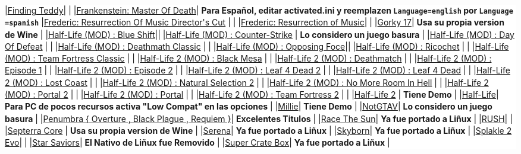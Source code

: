 |[Finding Teddy](http://store.steampowered.com/app/259600/Finding_Teddy/?snr=1_7_7_151_150_1)| |
|[Frankenstein: Master Of Death](http://store.steampowered.com/app/347430/Frankenstein_Master_of_Death/?snr=1_7_7_151_150_1)| **Para Español, editar activated.ini y reemplazen `Language=english` por `Language=spanish`**
|[Frederic: Resurrection Of Music Director's Cut](http://store.steampowered.com/app/453100/Frederic_Resurrection_of_Music_Directors_Cut/?snr=1_7_7_151_150_1) | |
|[Frederic: Resurrection of Music](http://store.steampowered.com/app/301190/Frederic_Resurrection_of_Music/?snr=1_7_7_151_150_1)| |
|[Gorky 17](http://store.steampowered.com/app/253920/Gorky_17/?snr=1_7_7_151_150_1)| **Usa su propia version de Wine** |
|[Half-Life (MOD) : Blue Shift](http://store.steampowered.com/app/130/HalfLife_Blue_Shift/?snr=1_7_7_151_150_1)||
|[Half-Life (MOD) : Counter-Strike](http://store.steampowered.com/app/10/CounterStrike/?snr=1_7_7_151_150_1) | **Lo considero un juego basura** |
|[Half-Life (MOD) : Day Of Defeat](http://store.steampowered.com/app/30/Day_of_Defeat/?snr=1_7_7_151_150_1) | |
|[Half-Life (MOD) : Deathmath Classic](http://store.steampowered.com/app/40/Deathmatch_Classic/?snr=1_7_7_151_150_1) | |
|[Half-Life (MOD) : Opposing Foce](http://store.steampowered.com/app/50/HalfLife_Opposing_Force/?snr=1_7_7_151_150_1)||
|[Half-Life (MOD) : Ricochet](http://store.steampowered.com/app/60/Ricochet/?snr=1_7_7_151_150_1) | |
|[Half-Life (MOD) : Team Fortress Classic](http://store.steampowered.com/app/20/Team_Fortress_Classic/?snr=1_7_7_151_150_1) | |
|[Half-Life 2 (MOD) : Black Mesa](http://store.steampowered.com/app/362890/Black_Mesa/?snr=1_7_7_151_150_2) | |
|[Half-Life 2 (MOD) : Deathmatch](http://store.steampowered.com/app/320/HalfLife_2_Deathmatch/?snr=1_7_7_151_150_1) | |
|[Half-Life 2 (MOD) : Episode 1](http://store.steampowered.com/app/380/HalfLife_2_Episode_One/?snr=1_7_7_151_150_1) | |
|[Half-Life 2 (MOD) : Episode 2](http://store.steampowered.com/app/420/HalfLife_2_Episode_Two/?snr=1_7_7_151_150_1) | |
|[Half-Life 2 (MOD) : Leaf 4 Dead 2](http://store.steampowered.com/app/550/Left_4_Dead_2/?snr=1_7_7_151_150_3) | |
|[Half-Life 2 (MOD) : Leaf 4 Dead](http://store.steampowered.com/app/500/Left_4_Dead/?snr=1_7_7_151_150_3) | |
|[Half-Life 2 (MOD) : Lost Coast](http://store.steampowered.com/app/340/HalfLife_2_Lost_Coast/?snr=1_7_7_151_150_1) | |
|[Half-Life 2 (MOD) : Natural Selection 2](http://store.steampowered.com/app/4920/Natural_Selection_2/?snr=1_7_7_151_150_1) | |
|[Half-Life 2 (MOD) : No More Room In Hell](http://store.steampowered.com/app/224260/No_More_Room_in_Hell/?snr=1_7_7_151_150_3) | |
|[Half-Life 2 (MOD) : Portal 2](http://store.steampowered.com/app/620/Portal_2/?snr=1_7_7_151_150_1) | |
|[Half-Life 2 (MOD) : Portal](http://store.steampowered.com/app/400/Portal/?snr=1_7_7_151_150_2) | |
|[Half-Life 2 (MOD) : Team Fortress 2](http://store.steampowered.com/app/440/Team_Fortress_2/?snr=1_7_7_151_150_2) | |
|[Half-Life 2](http://store.steampowered.com/app/220/HalfLife_2/?snr=1_7_7_151_150_1) | **Tiene Demo** |
|[Half-Life](http://store.steampowered.com/app/70/HalfLife/)| **Para PC de pocos recursos activa "Low Compat" en las opciones** |
|[Millie](http://store.steampowered.com/app/294230/Millie/)| **Tiene Demo** |
|[NotGTAV](http://store.steampowered.com/app/369580/NotGTAV/)| **Lo considero un juego basura** |
|[Penumbra { Overture , Black Plague , Requiem }](http://store.steampowered.com/app/22120/Penumbra_Black_Plague_Gold_Edition/)| **Excelentes Titulos** |
|[Race The Sun](http://store.steampowered.com/app/253030/Race_The_Sun/)| **Ya fue portado a Liñux** |
|[RUSH](http://store.steampowered.com/app/38720/RUSH/?snr=1_7_7_151_150_1)| |
|[Septerra Core](http://store.steampowered.com/app/253940/Septerra_Core/) | **Usa su propia version de Wine** |
|[Serena](http://store.steampowered.com/app/272060/Serena/)| **Ya fue portado a Liñux** |
|[Skyborn](http://store.steampowered.com/app/278460/Skyborn/)| **Ya fue portado a Liñux** |
|[Splakle 2 Evo](http://store.steampowered.com/app/253650/Sparkle_2_Evo/)| |
|[Star Saviors](http://store.steampowered.com/app/314450/Star_Saviors/?snr=1_7_7_151_150_1)| **El Nativo de Liñux fue Removido** |
|[Super Crate Box](http://store.steampowered.com/app/212800/Super_Crate_Box/)| **Ya fue portado a Liñux** |